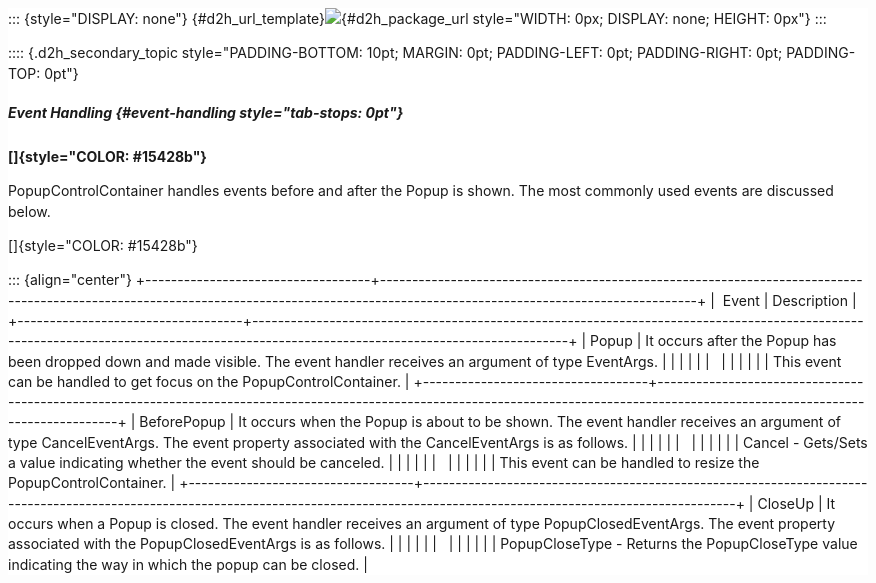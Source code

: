 ::: {style="DISPLAY: none"}
[](ms-xhelp:///?Id=d2h_url_template){#d2h_url_template}![](!package_url!){#d2h_package_url style="WIDTH: 0px; DISPLAY: none; HEIGHT: 0px"}
:::

:::: {.d2h_secondary_topic style="PADDING-BOTTOM: 10pt; MARGIN: 0pt; PADDING-LEFT: 0pt; PADDING-RIGHT: 0pt; PADDING-TOP: 0pt"}
##### Event Handling {#event-handling style="tab-stops: 0pt"}

**[]{style="COLOR: #15428b"}** 

PopupControlContainer handles events before and after the Popup is shown. The most commonly used events are discussed below.

[]{style="COLOR: #15428b"} 

::: {align="center"}
+-----------------------------------+--------------------------------------------------------------------------------------------------------------------------------------------------------------------------------------+
|  Event                            | Description                                                                                                                                                                          |
+-----------------------------------+--------------------------------------------------------------------------------------------------------------------------------------------------------------------------------------+
| Popup                             | It occurs after the Popup has been dropped down and made visible. The event handler receives an argument of type EventArgs.                                                          |
|                                   |                                                                                                                                                                                      |
|                                   |                                                                                                                                                                                      |
|                                   |                                                                                                                                                                                      |
|                                   | This event can be handled to get focus on the PopupControlContainer.                                                                                                                 |
+-----------------------------------+--------------------------------------------------------------------------------------------------------------------------------------------------------------------------------------+
| BeforePopup                       | It occurs when the Popup is about to be shown. The event handler receives an argument of type CancelEventArgs. The event property associated with the CancelEventArgs is as follows. |
|                                   |                                                                                                                                                                                      |
|                                   |                                                                                                                                                                                      |
|                                   |                                                                                                                                                                                      |
|                                   | Cancel - Gets/Sets a value indicating whether the event should be canceled.                                                                                                          |
|                                   |                                                                                                                                                                                      |
|                                   |                                                                                                                                                                                      |
|                                   |                                                                                                                                                                                      |
|                                   | This event can be handled to resize the PopupControlContainer.                                                                                                                       |
+-----------------------------------+--------------------------------------------------------------------------------------------------------------------------------------------------------------------------------------+
| CloseUp                           | It occurs when a Popup is closed. The event handler receives an argument of type PopupClosedEventArgs. The event property associated with the PopupClosedEventArgs is as follows.    |
|                                   |                                                                                                                                                                                      |
|                                   |                                                                                                                                                                                      |
|                                   |                                                                                                                                                                                      |
|                                   | PopupCloseType - Returns the PopupCloseType value indicating the way in which the popup can be closed.                                                                               |